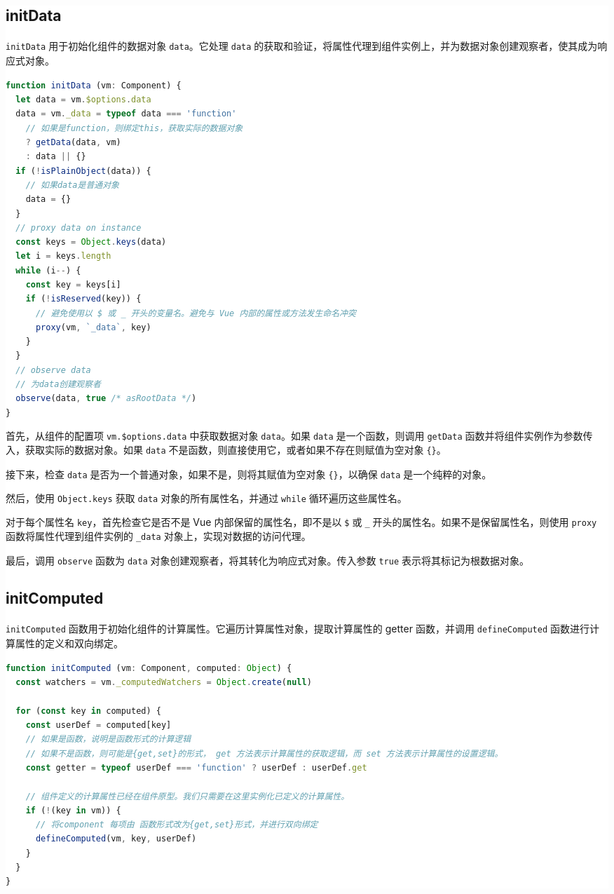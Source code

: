 ## initData

`initData` 用于初始化组件的数据对象 `data`。它处理 `data` 的获取和验证，将属性代理到组件实例上，并为数据对象创建观察者，使其成为响应式对象。

```js
function initData (vm: Component) {
  let data = vm.$options.data
  data = vm._data = typeof data === 'function'
    // 如果是function，则绑定this，获取实际的数据对象
    ? getData(data, vm)
    : data || {}
  if (!isPlainObject(data)) {
    // 如果data是普通对象
    data = {}
  }
  // proxy data on instance
  const keys = Object.keys(data)
  let i = keys.length
  while (i--) {
    const key = keys[i]
    if (!isReserved(key)) {
      // 避免使用以 $ 或 _ 开头的变量名。避免与 Vue 内部的属性或方法发生命名冲突
      proxy(vm, `_data`, key)
    }
  }
  // observe data
  // 为data创建观察者
  observe(data, true /* asRootData */)
}
```

首先，从组件的配置项 `vm.$options.data` 中获取数据对象 `data`。如果 `data` 是一个函数，则调用 `getData` 函数并将组件实例作为参数传入，获取实际的数据对象。如果 `data` 不是函数，则直接使用它，或者如果不存在则赋值为空对象 `{}`。

接下来，检查 `data` 是否为一个普通对象，如果不是，则将其赋值为空对象 `{}`，以确保 `data` 是一个纯粹的对象。

然后，使用 `Object.keys` 获取 `data` 对象的所有属性名，并通过 `while` 循环遍历这些属性名。

对于每个属性名 `key`，首先检查它是否不是 Vue 内部保留的属性名，即不是以 `$` 或 `_` 开头的属性名。如果不是保留属性名，则使用 `proxy` 函数将属性代理到组件实例的 `_data` 对象上，实现对数据的访问代理。

最后，调用 `observe` 函数为 `data` 对象创建观察者，将其转化为响应式对象。传入参数 `true` 表示将其标记为根数据对象。

## initComputed

`initComputed` 函数用于初始化组件的计算属性。它遍历计算属性对象，提取计算属性的 getter 函数，并调用 `defineComputed` 函数进行计算属性的定义和双向绑定。

```js
function initComputed (vm: Component, computed: Object) {
  const watchers = vm._computedWatchers = Object.create(null)

  for (const key in computed) {
    const userDef = computed[key]
    // 如果是函数，说明是函数形式的计算逻辑
    // 如果不是函数，则可能是{get,set}的形式， get 方法表示计算属性的获取逻辑，而 set 方法表示计算属性的设置逻辑。
    const getter = typeof userDef === 'function' ? userDef : userDef.get

    // 组件定义的计算属性已经在组件原型。我们只需要在这里实例化已定义的计算属性。
    if (!(key in vm)) {
      // 将component 每项由 函数形式改为{get,set}形式，并进行双向绑定
      defineComputed(vm, key, userDef)
    }
  }
}
```
